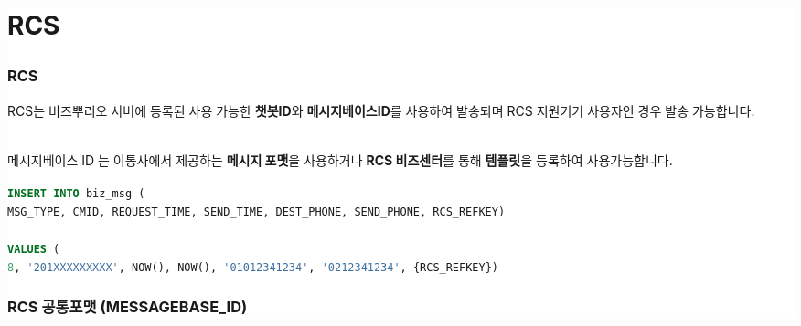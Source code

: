 # RCS

### RCS

RCS는 비즈뿌리오 서버에 등록된 사용 가능한 **챗봇ID**와 **메시지베이스ID**를 사용하여 발송되며 RCS 지원기기 사용자인 경우 발송 가능합니다.

\
메시지베이스 ID 는 이통사에서 제공하는 **메시지 포맷**을 사용하거나 **RCS 비즈센터**를 통해 **템플릿**을 등록하여 사용가능합니다.

```sql
INSERT INTO biz_msg ( 
MSG_TYPE, CMID, REQUEST_TIME, SEND_TIME, DEST_PHONE, SEND_PHONE, RCS_REFKEY)

VALUES (
8, '201XXXXXXXXX', NOW(), NOW(), '01012341234', '0212341234', {RCS_REFKEY})
```

### RCS 공통포맷 (MESSAGEBASE\_ID)
